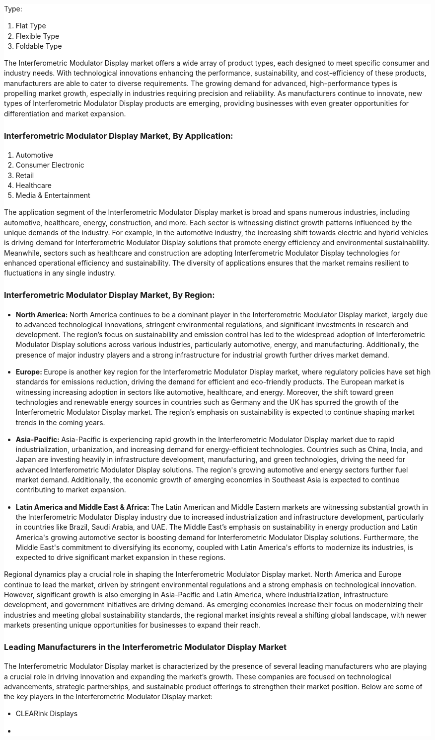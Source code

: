 Type:<br /></strong></h3><ol><li>Flat Type<li> Flexible Type<li> Foldable Type</li></ol><p>The Interferometric Modulator Display market offers a wide array of product types, each designed to meet specific consumer and industry needs. With technological innovations enhancing the performance, sustainability, and cost-efficiency of these products, manufacturers are able to cater to diverse requirements. The growing demand for advanced, high-performance types is propelling market growth, especially in industries requiring precision and reliability. As manufacturers continue to innovate, new types of Interferometric Modulator Display products are emerging, providing businesses with even greater opportunities for differentiation and market expansion.</p><h3>Interferometric Modulator Display Market,&nbsp;By Application:</h3><ol><li>Automotive<li> Consumer Electronic<li> Retail<li> Healthcare<li> Media & Entertainment</li></ol><p>The application segment of the Interferometric Modulator Display market is broad and spans numerous industries, including automotive, healthcare, energy, construction, and more. Each sector is witnessing distinct growth patterns influenced by the unique demands of the industry. For example, in the automotive industry, the increasing shift towards electric and hybrid vehicles is driving demand for Interferometric Modulator Display solutions that promote energy efficiency and environmental sustainability. Meanwhile, sectors such as healthcare and construction are adopting Interferometric Modulator Display technologies for enhanced operational efficiency and sustainability. The diversity of applications ensures that the market remains resilient to fluctuations in any single industry.</p><h3>Interferometric Modulator Display Market, By Region:</h3><ul><li><p><strong>North America:&nbsp;</strong>North America continues to be a dominant player in the Interferometric Modulator Display market, largely due to advanced technological innovations, stringent environmental regulations, and significant investments in research and development. The region&rsquo;s focus on sustainability and emission control has led to the widespread adoption of Interferometric Modulator Display solutions across various industries, particularly automotive, energy, and manufacturing. Additionally, the presence of major industry players and a strong infrastructure for industrial growth further drives market demand.</p></li><li><p><strong><strong>Europe:&nbsp;</strong></strong>Europe is another key region for the Interferometric Modulator Display market, where regulatory policies have set high standards for emissions reduction, driving the demand for efficient and eco-friendly products. The European market is witnessing increasing adoption in sectors like automotive, healthcare, and energy. Moreover, the shift toward green technologies and renewable energy sources in countries such as Germany and the UK has spurred the growth of the Interferometric Modulator Display market. The region&rsquo;s emphasis on sustainability is expected to continue shaping market trends in the coming years.</p></li><li><p><strong><strong>Asia-Pacific:&nbsp;</strong></strong>Asia-Pacific is experiencing rapid growth in the Interferometric Modulator Display market due to rapid industrialization, urbanization, and increasing demand for energy-efficient technologies. Countries such as China, India, and Japan are investing heavily in infrastructure development, manufacturing, and green technologies, driving the need for advanced Interferometric Modulator Display solutions. The region's growing automotive and energy sectors further fuel market demand. Additionally, the economic growth of emerging economies in Southeast Asia is expected to continue contributing to market expansion.</p></li><li><p><strong><strong>Latin America and Middle East &amp; Africa:&nbsp;</strong></strong>The Latin American and Middle Eastern markets are witnessing substantial growth in the Interferometric Modulator Display industry due to increased industrialization and infrastructure development, particularly in countries like Brazil, Saudi Arabia, and UAE. The Middle East&rsquo;s emphasis on sustainability in energy production and Latin America's growing automotive sector is boosting demand for Interferometric Modulator Display solutions. Furthermore, the Middle East's commitment to diversifying its economy, coupled with Latin America's efforts to modernize its industries, is expected to drive significant market expansion in these regions.</p></li></ul><p>Regional dynamics play a crucial role in shaping the Interferometric Modulator Display market. North America and Europe continue to lead the market, driven by stringent environmental regulations and a strong emphasis on technological innovation. However, significant growth is also emerging in Asia-Pacific and Latin America, where industrialization, infrastructure development, and government initiatives are driving demand. As emerging economies increase their focus on modernizing their industries and meeting global sustainability standards, the regional market insights reveal a shifting global landscape, with newer markets presenting unique opportunities for businesses to expand their reach.</p><h3><strong>Leading Manufacturers in the Interferometric Modulator Display Market</strong></h3><p>The Interferometric Modulator Display market is characterized by the presence of several leading manufacturers who are playing a crucial role in driving innovation and expanding the market&rsquo;s growth. These companies are focused on technological advancements, strategic partnerships, and sustainable product offerings to strengthen their market position. Below are some of the key players in the Interferometric Modulator Display market:</p></div><div class="article-main__content" data-test-id="publishing-text-block"><ul><li><span class="">CLEARink Displays<li>